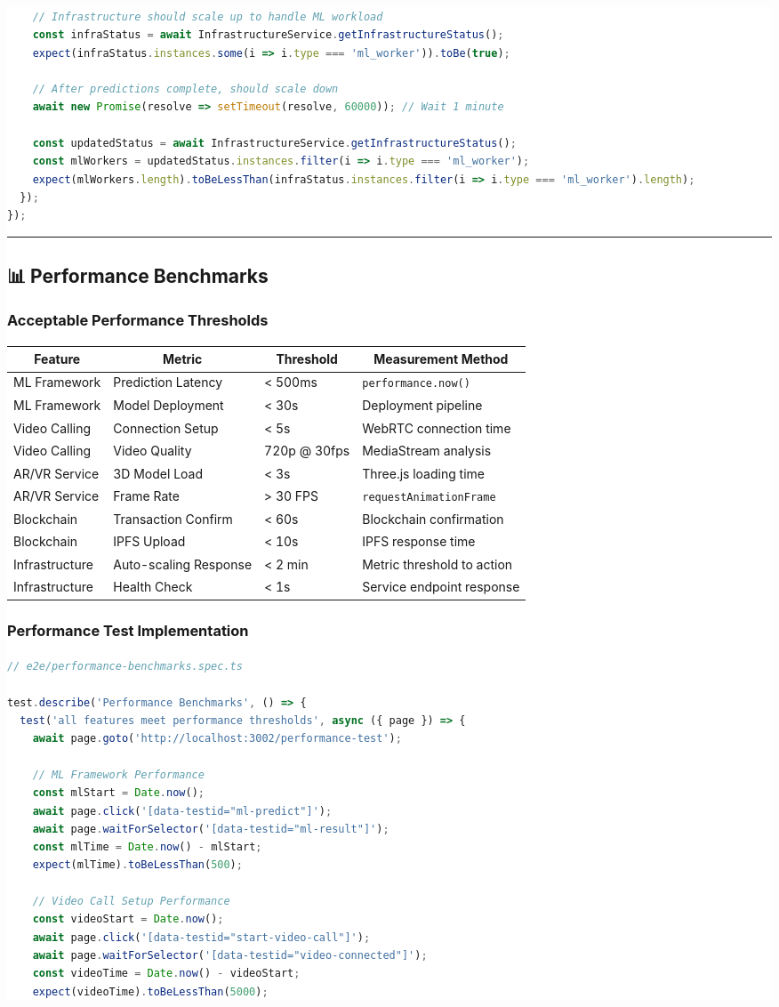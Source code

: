 ```typescript
    // Infrastructure should scale up to handle ML workload
    const infraStatus = await InfrastructureService.getInfrastructureStatus();
    expect(infraStatus.instances.some(i => i.type === 'ml_worker')).toBe(true);

    // After predictions complete, should scale down
    await new Promise(resolve => setTimeout(resolve, 60000)); // Wait 1 minute

    const updatedStatus = await InfrastructureService.getInfrastructureStatus();
    const mlWorkers = updatedStatus.instances.filter(i => i.type === 'ml_worker');
    expect(mlWorkers.length).toBeLessThan(infraStatus.instances.filter(i => i.type === 'ml_worker').length);
  });
});
```

---

## 📊 Performance Benchmarks

### Acceptable Performance Thresholds

| Feature | Metric | Threshold | Measurement Method |
|---------|---------|-----------|-------------------|
| ML Framework | Prediction Latency | < 500ms | `performance.now()` |
| ML Framework | Model Deployment | < 30s | Deployment pipeline |
| Video Calling | Connection Setup | < 5s | WebRTC connection time |
| Video Calling | Video Quality | 720p @ 30fps | MediaStream analysis |
| AR/VR Service | 3D Model Load | < 3s | Three.js loading time |
| AR/VR Service | Frame Rate | > 30 FPS | `requestAnimationFrame` |
| Blockchain | Transaction Confirm | < 60s | Blockchain confirmation |
| Blockchain | IPFS Upload | < 10s | IPFS response time |
| Infrastructure | Auto-scaling Response | < 2 min | Metric threshold to action |
| Infrastructure | Health Check | < 1s | Service endpoint response |

### Performance Test Implementation

```typescript
// e2e/performance-benchmarks.spec.ts

test.describe('Performance Benchmarks', () => {
  test('all features meet performance thresholds', async ({ page }) => {
    await page.goto('http://localhost:3002/performance-test');

    // ML Framework Performance
    const mlStart = Date.now();
    await page.click('[data-testid="ml-predict"]');
    await page.waitForSelector('[data-testid="ml-result"]');
    const mlTime = Date.now() - mlStart;
    expect(mlTime).toBeLessThan(500);

    // Video Call Setup Performance
    const videoStart = Date.now();
    await page.click('[data-testid="start-video-call"]');
    await page.waitForSelector('[data-testid="video-connected"]');
    const videoTime = Date.now() - videoStart;
    expect(videoTime).toBeLessThan(5000);
```